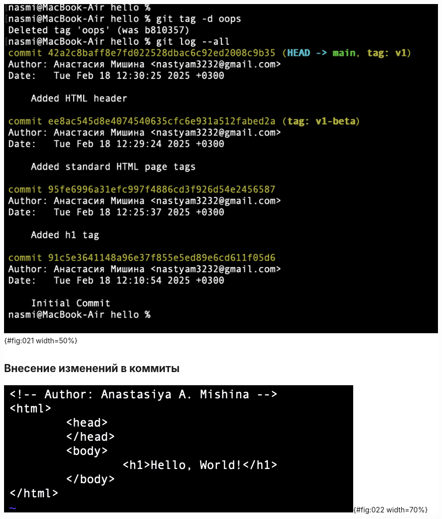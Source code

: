 ![Удаление тега oops](image/21.png){#fig:021 width=50%}

## Внесение изменений в коммиты

![Файл hello.html](image/22.png){#fig:022 width=70%}

